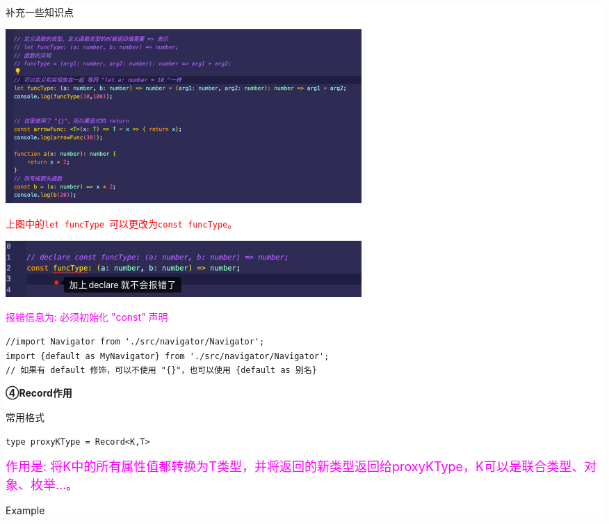 补充一些知识点

<img src="./images/10.png" style="zoom:50%;" />

<font color=#F00>上图中的`let funcType `可以更改为`const funcType`。</font>

<img src="./images/12.png" style="zoom:50%;" />

<font color=#F0F>报错信息为: 必须初始化 "const" 声明</font>

```tsx
//import Navigator from './src/navigator/Navigator';
import {default as MyNavigator} from './src/navigator/Navigator';
// 如果有 default 修饰，可以不使用 "{}"，也可以使用 {default as 别名}
```

**④Record作用**

常用格式

```tsx
type proxyKType = Record<K,T>
```

<font color=#F0F size=4>作用是: 将K中的所有属性值都转换为T类型，并将返回的新类型返回给proxyKType，K可以是联合类型、对象、枚举…</font>。

Example
